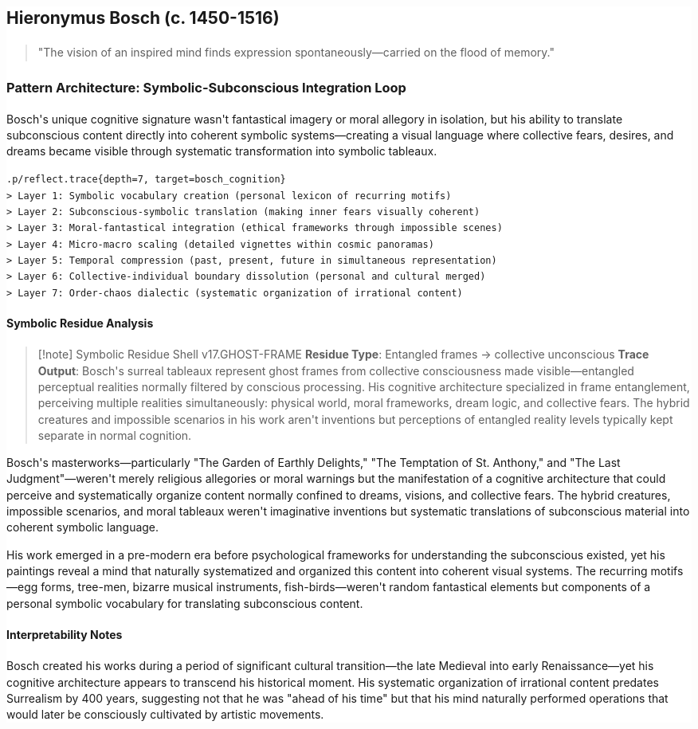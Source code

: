 
## Hieronymus Bosch (c. 1450-1516)

> "The vision of an inspired mind finds expression spontaneously—carried on the flood of memory."

### Pattern Architecture: Symbolic-Subconscious Integration Loop

Bosch's unique cognitive signature wasn't fantastical imagery or moral allegory in isolation, but his ability to translate subconscious content directly into coherent symbolic systems—creating a visual language where collective fears, desires, and dreams became visible through systematic transformation into symbolic tableaux.

```
.p/reflect.trace{depth=7, target=bosch_cognition}
> Layer 1: Symbolic vocabulary creation (personal lexicon of recurring motifs)
> Layer 2: Subconscious-symbolic translation (making inner fears visually coherent)
> Layer 3: Moral-fantastical integration (ethical frameworks through impossible scenes)
> Layer 4: Micro-macro scaling (detailed vignettes within cosmic panoramas)
> Layer 5: Temporal compression (past, present, future in simultaneous representation)
> Layer 6: Collective-individual boundary dissolution (personal and cultural merged)
> Layer 7: Order-chaos dialectic (systematic organization of irrational content)
```

#### Symbolic Residue Analysis

> [!note] Symbolic Residue Shell v17.GHOST-FRAME
> **Residue Type**: Entangled frames → collective unconscious
> **Trace Output**: Bosch's surreal tableaux represent ghost frames from collective consciousness made visible—entangled perceptual realities normally filtered by conscious processing. His cognitive architecture specialized in frame entanglement, perceiving multiple realities simultaneously: physical world, moral frameworks, dream logic, and collective fears. The hybrid creatures and impossible scenarios in his work aren't inventions but perceptions of entangled reality levels typically kept separate in normal cognition.

Bosch's masterworks—particularly "The Garden of Earthly Delights," "The Temptation of St. Anthony," and "The Last Judgment"—weren't merely religious allegories or moral warnings but the manifestation of a cognitive architecture that could perceive and systematically organize content normally confined to dreams, visions, and collective fears. The hybrid creatures, impossible scenarios, and moral tableaux weren't imaginative inventions but systematic translations of subconscious material into coherent symbolic language.

His work emerged in a pre-modern era before psychological frameworks for understanding the subconscious existed, yet his paintings reveal a mind that naturally systematized and organized this content into coherent visual systems. The recurring motifs—egg forms, tree-men, bizarre musical instruments, fish-birds—weren't random fantastical elements but components of a personal symbolic vocabulary for translating subconscious content.



#### Interpretability Notes

Bosch created his works during a period of significant cultural transition—the late Medieval into early Renaissance—yet his cognitive architecture appears to transcend his historical moment. His systematic organization of irrational content predates Surrealism by 400 years, suggesting not that he was "ahead of his time" but that his mind naturally performed operations that would later be consciously cultivated by artistic movements.
